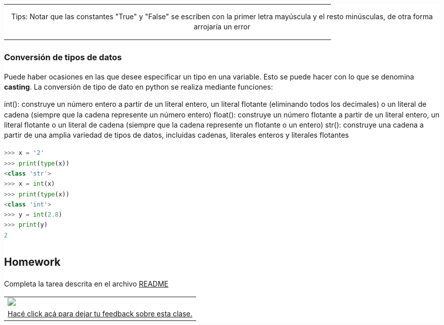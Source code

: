 <hr width="75%">
  <p align="center">
  Tips: Notar que las constantes "True" y "False" se escriben con la primer letra mayúscula y el resto minúsculas, de otra forma arrojaría un error
  </p>
<hr width="75%">

### Conversión de tipos de datos

Puede haber ocasiones en las que desee especificar un tipo en una variable. Esto se puede hacer con lo que se denomina **casting**. 
La conversión de tipo de dato en python se realiza mediante funciones:

int(): construye un número entero a partir de un literal entero, un literal flotante (eliminando todos los decimales) o un literal de cadena (siempre que la cadena represente un número entero)
float(): construye un número flotante a partir de un literal entero, un literal flotante o un literal de cadena (siempre que la cadena represente un flotante o un entero)
str(): construye una cadena a partir de una amplia variedad de tipos de datos, incluidas cadenas, literales enteros y literales flotantes

```python
>>> x = '2'
>>> print(type(x))
<class 'str'>
>>> x = int(x)
>>> print(type(x))
<class 'int'>
>>> y = int(2.8)
>>> print(y)
2
```

## Homework

Completa la tarea descrita en el archivo [README](https://github.com/soyHenry/Python-Prep/blob/4aec1885136fdcff98899d2be13c8908b39f8b21/02%20-%20Variables%20y%20Tipos%20de%20Datos/Prep_Course_Homework_02.md)

<table class="hide" width="100%" style='table-layout:fixed;'>
  <tr>
    <td>
      <a href="https://airtable.com/shrSzEYT4idEFGB8d?prefill_clase=00-PrimerosPasos">
        <img src="https://static.thenounproject.com/png/204643-200.png" width="100"/>
        <br>
        Hacé click acá para dejar tu feedback sobre esta clase.
      </a>
    </td>
  </tr>
</table>
